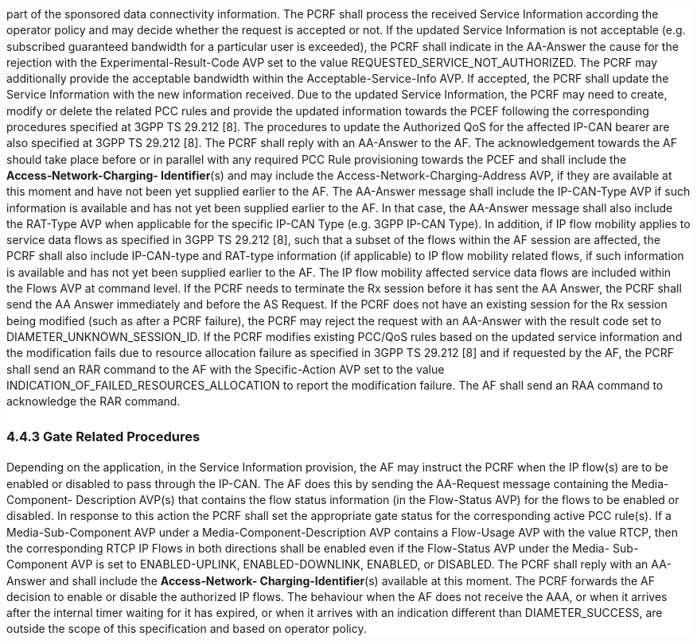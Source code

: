 part of the sponsored data connectivity information.
The PCRF shall process the received Service Information according the operator
policy and may decide whether the request is accepted or not. If the updated
Service Information is not acceptable (e.g. subscribed guaranteed bandwidth
for a particular user is exceeded), the PCRF shall indicate in the AA-Answer
the cause for the rejection with the Experimental-Result-Code AVP set to the
value REQUESTED_SERVICE_NOT_AUTHORIZED. The PCRF may additionally provide the
acceptable bandwidth within the Acceptable-Service-Info AVP.
If accepted, the PCRF shall update the Service Information with the new
information received. Due to the updated Service Information, the PCRF may
need to create, modify or delete the related PCC rules and provide the updated
information towards the PCEF following the corresponding procedures specified
at 3GPP TS 29.212 [8]. The procedures to update the Authorized QoS for the
affected IP-CAN bearer are also specified at 3GPP TS 29.212 [8].
The PCRF shall reply with an AA-Answer to the AF. The acknowledgement towards
the AF should take place before or in parallel with any required PCC Rule
provisioning towards the PCEF and shall include the **Access‑Network-Charging-
Identifier**(s) and may include the Access-Network-Charging-Address AVP, if
they are available at this moment and have not been yet supplied earlier to
the AF. The AA-Answer message shall include the IP-CAN-Type AVP if such
information is available and has not yet been supplied earlier to the AF. In
that case, the AA-Answer message shall also include the RAT-Type AVP when
applicable for the specific IP-CAN Type (e.g. 3GPP IP-CAN Type). In addition,
if IP flow mobility applies to service data flows as specified in 3GPP TS
29.212 [8], such that a subset of the flows within the AF session are
affected, the PCRF shall also include IP-CAN-type and RAT-type information (if
applicable) to IP flow mobility related flows, if such information is
available and has not yet been supplied earlier to the AF. The IP flow
mobility affected service data flows are included within the Flows AVP at
command level. If the PCRF needs to terminate the Rx session before it has
sent the AA Answer, the PCRF shall send the AA Answer immediately and before
the AS Request. If the PCRF does not have an existing session for the Rx
session being modified (such as after a PCRF failure), the PCRF may reject the
request with an AA-Answer with the result code set to
DIAMETER_UNKNOWN_SESSION_ID.
If the PCRF modifies existing PCC/QoS rules based on the updated service
information and the modification fails due to resource allocation failure as
specified in 3GPP TS 29.212 [8] and if requested by the AF, the PCRF shall
send an RAR command to the AF with the Specific-Action AVP set to the value
INDICATION_OF_FAILED_RESOURCES_ALLOCATION to report the modification failure.
The AF shall send an RAA command to acknowledge the RAR command.
### 4.4.3 Gate Related Procedures
Depending on the application, in the Service Information provision, the AF may
instruct the PCRF when the IP flow(s) are to be enabled or disabled to pass
through the IP-CAN. The AF does this by sending the AA-Request message
containing the Media-Component- Description AVP(s) that contains the flow
status information (in the Flow-Status AVP) for the flows to be enabled or
disabled.
In response to this action the PCRF shall set the appropriate gate status for
the corresponding active PCC rule(s).
If a Media-Sub-Component AVP under a Media-Component-Description AVP contains
a Flow-Usage AVP with the value RTCP, then the corresponding RTCP IP Flows in
both directions shall be enabled even if the Flow-Status AVP under the Media-
Sub-Component AVP is set to ENABLED-UPLINK, ENABLED-DOWNLINK, ENABLED, or
DISABLED.
The PCRF shall reply with an AA-Answer and shall include the **Access‑Network-
Charging-Identifier**(s) available at this moment. The PCRF forwards the AF
decision to enable or disable the authorized IP flows.
The behaviour when the AF does not receive the AAA, or when it arrives after
the internal timer waiting for it has expired, or when it arrives with an
indication different than DIAMETER_SUCCESS, are outside the scope of this
specification and based on operator policy.